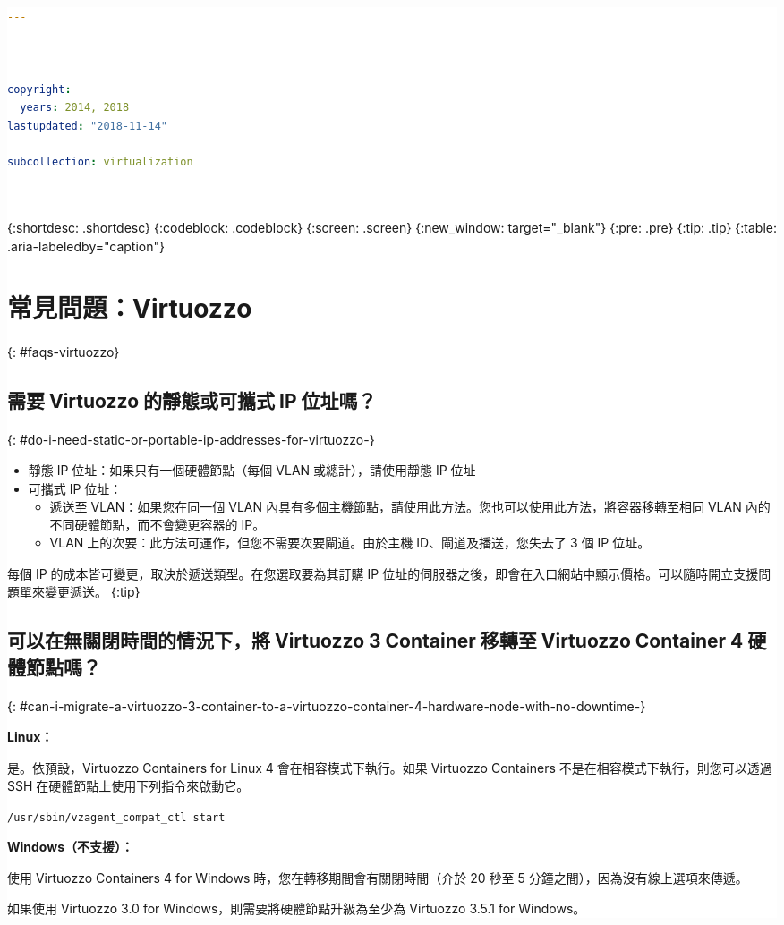 ```yaml
---



copyright:
  years: 2014, 2018
lastupdated: "2018-11-14"

subcollection: virtualization

---
```


{:shortdesc: .shortdesc}
{:codeblock: .codeblock}
{:screen: .screen}
{:new_window: target="_blank"}
{:pre: .pre}
{:tip: .tip}
{:table: .aria-labeledby="caption"}

# 常見問題：Virtuozzo
{: #faqs-virtuozzo}

## 需要 Virtuozzo 的靜態或可攜式 IP 位址嗎？
{: #do-i-need-static-or-portable-ip-addresses-for-virtuozzo-}

* 靜態 IP 位址：如果只有一個硬體節點（每個 VLAN 或總計），請使用靜態 IP 位址
* 可攜式 IP 位址：
    * 遞送至 VLAN：如果您在同一個 VLAN 內具有多個主機節點，請使用此方法。您也可以使用此方法，將容器移轉至相同 VLAN 內的不同硬體節點，而不會變更容器的 IP。
    * VLAN 上的次要：此方法可運作，但您不需要次要閘道。由於主機 ID、閘道及播送，您失去了 3 個 IP 位址。

每個 IP 的成本皆可變更，取決於遞送類型。在您選取要為其訂購 IP 位址的伺服器之後，即會在入口網站中顯示價格。可以隨時開立支援問題單來變更遞送。
{:tip}

## 可以在無關閉時間的情況下，將 Virtuozzo 3 Container 移轉至 Virtuozzo Container 4 硬體節點嗎？
{: #can-i-migrate-a-virtuozzo-3-container-to-a-virtuozzo-container-4-hardware-node-with-no-downtime-}

**Linux：**

是。依預設，Virtuozzo Containers for Linux 4 會在相容模式下執行。如果 Virtuozzo Containers 不是在相容模式下執行，則您可以透過 SSH 在硬體節點上使用下列指令來啟動它。

`/usr/sbin/vzagent_compat_ctl start`

**Windows（不支援）：**

使用 Virtuozzo Containers 4 for Windows 時，您在轉移期間會有關閉時間（介於 20 秒至 5 分鐘之間），因為沒有線上選項來傳遞。

如果使用 Virtuozzo 3.0 for Windows，則需要將硬體節點升級為至少為 Virtuozzo 3.5.1 for Windows。
